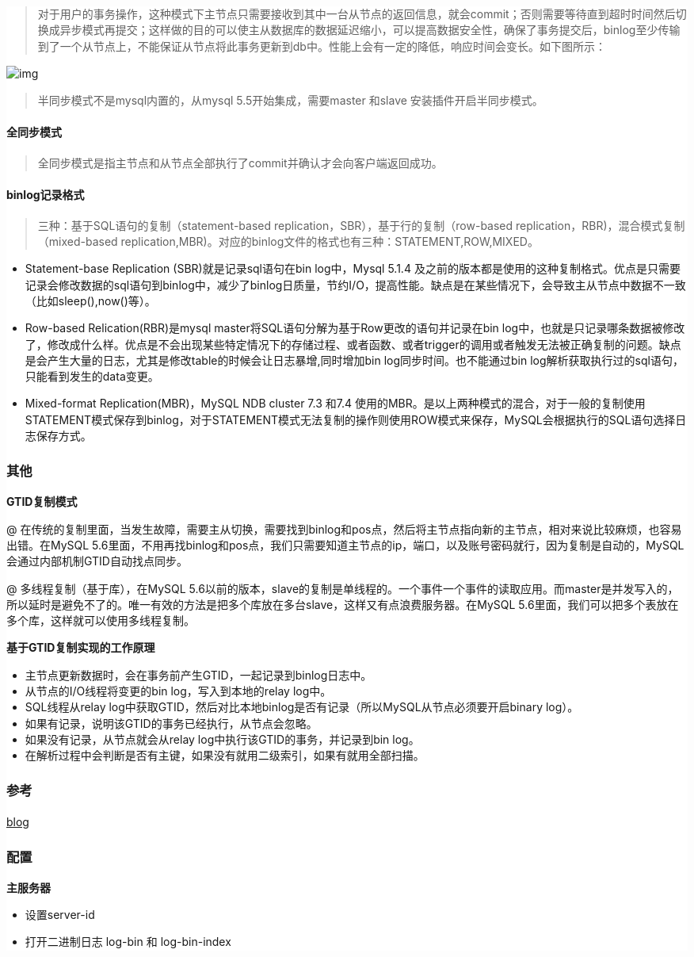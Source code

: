 > 对于用户的事务操作，这种模式下主节点只需要接收到其中一台从节点的返回信息，就会commit；否则需要等待直到超时时间然后切换成异步模式再提交；这样做的目的可以使主从数据库的数据延迟缩小，可以提高数据安全性，确保了事务提交后，binlog至少传输到了一个从节点上，不能保证从节点将此事务更新到db中。性能上会有一定的降低，响应时间会变长。如下图所示：

![img](img/u=3868224875,2450613207&fm=173&app=49&f=JPEG.jfif)

> 半同步模式不是mysql内置的，从mysql 5.5开始集成，需要master 和slave 安装插件开启半同步模式。

####  全同步模式

> 全同步模式是指主节点和从节点全部执行了commit并确认才会向客户端返回成功。

#### binlog记录格式

> 三种：基于SQL语句的复制（statement-based replication，SBR），基于行的复制（row-based replication，RBR)，混合模式复制（mixed-based replication,MBR)。对应的binlog文件的格式也有三种：STATEMENT,ROW,MIXED。

* Statement-base Replication (SBR)就是记录sql语句在bin log中，Mysql 5.1.4 及之前的版本都是使用的这种复制格式。优点是只需要记录会修改数据的sql语句到binlog中，减少了binlog日质量，节约I/O，提高性能。缺点是在某些情况下，会导致主从节点中数据不一致（比如sleep(),now()等）。

* Row-based Relication(RBR)是mysql master将SQL语句分解为基于Row更改的语句并记录在bin log中，也就是只记录哪条数据被修改了，修改成什么样。优点是不会出现某些特定情况下的存储过程、或者函数、或者trigger的调用或者触发无法被正确复制的问题。缺点是会产生大量的日志，尤其是修改table的时候会让日志暴增,同时增加bin log同步时间。也不能通过bin log解析获取执行过的sql语句，只能看到发生的data变更。

* Mixed-format Replication(MBR)，MySQL NDB cluster 7.3 和7.4 使用的MBR。是以上两种模式的混合，对于一般的复制使用STATEMENT模式保存到binlog，对于STATEMENT模式无法复制的操作则使用ROW模式来保存，MySQL会根据执行的SQL语句选择日志保存方式。

### 其他

**GTID复制模式**

@ 在传统的复制里面，当发生故障，需要主从切换，需要找到binlog和pos点，然后将主节点指向新的主节点，相对来说比较麻烦，也容易出错。在MySQL 5.6里面，不用再找binlog和pos点，我们只需要知道主节点的ip，端口，以及账号密码就行，因为复制是自动的，MySQL会通过内部机制GTID自动找点同步。

@ 多线程复制（基于库），在MySQL 5.6以前的版本，slave的复制是单线程的。一个事件一个事件的读取应用。而master是并发写入的，所以延时是避免不了的。唯一有效的方法是把多个库放在多台slave，这样又有点浪费服务器。在MySQL 5.6里面，我们可以把多个表放在多个库，这样就可以使用多线程复制。

**基于GTID复制实现的工作原理**

* 主节点更新数据时，会在事务前产生GTID，一起记录到binlog日志中。
* 从节点的I/O线程将变更的bin log，写入到本地的relay log中。
* SQL线程从relay log中获取GTID，然后对比本地binlog是否有记录（所以MySQL从节点必须要开启binary log）。
* 如果有记录，说明该GTID的事务已经执行，从节点会忽略。
* 如果没有记录，从节点就会从relay log中执行该GTID的事务，并记录到bin log。
* 在解析过程中会判断是否有主键，如果没有就用二级索引，如果有就用全部扫描。

### 参考

[blog](https://baijiahao.baidu.com/s?id=1617888740370098866&wfr=spider&for=pc)

### 配置

**主服务器**

* 设置server-id

* 打开二进制日志  log-bin  和 log-bin-index
